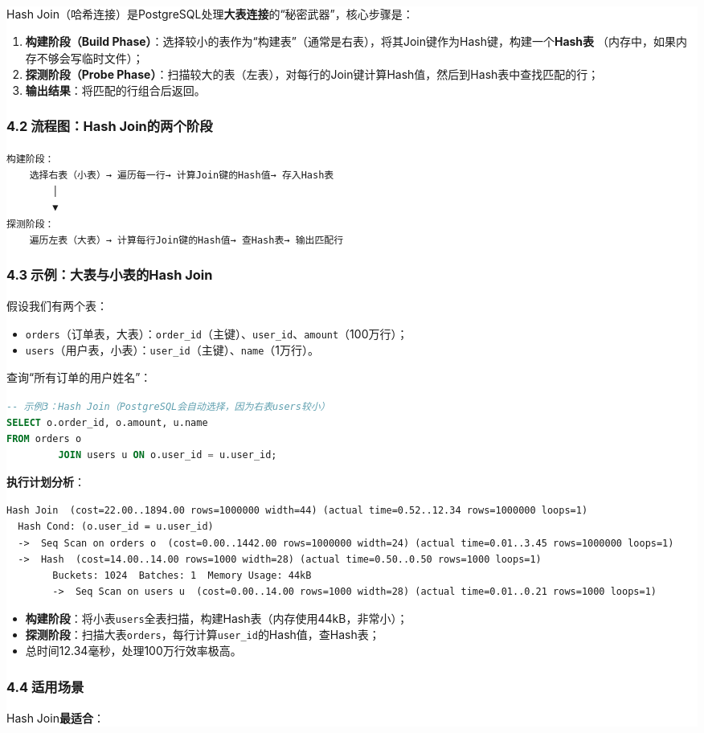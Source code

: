 Hash Join（哈希连接）是PostgreSQL处理**大表连接**的“秘密武器”，核心步骤是：

1. **构建阶段（Build Phase）**：选择较小的表作为“构建表”（通常是右表），将其Join键作为Hash键，构建一个**Hash表**
   （内存中，如果内存不够会写临时文件）；
2. **探测阶段（Probe Phase）**：扫描较大的表（左表），对每行的Join键计算Hash值，然后到Hash表中查找匹配的行；
3. **输出结果**：将匹配的行组合后返回。

### 4.2 流程图：Hash Join的两个阶段

```
构建阶段：
    选择右表（小表）→ 遍历每一行→ 计算Join键的Hash值→ 存入Hash表
        │
        ▼
探测阶段：
    遍历左表（大表）→ 计算每行Join键的Hash值→ 查Hash表→ 输出匹配行
```

### 4.3 示例：大表与小表的Hash Join

假设我们有两个表：

- `orders`（订单表，大表）：`order_id`（主键）、`user_id`、`amount`（100万行）；
- `users`（用户表，小表）：`user_id`（主键）、`name`（1万行）。

查询“所有订单的用户姓名”：

```sql
-- 示例3：Hash Join（PostgreSQL会自动选择，因为右表users较小）
SELECT o.order_id, o.amount, u.name
FROM orders o
         JOIN users u ON o.user_id = u.user_id;
```

**执行计划分析**：

```
Hash Join  (cost=22.00..1894.00 rows=1000000 width=44) (actual time=0.52..12.34 rows=1000000 loops=1)
  Hash Cond: (o.user_id = u.user_id)
  ->  Seq Scan on orders o  (cost=0.00..1442.00 rows=1000000 width=24) (actual time=0.01..3.45 rows=1000000 loops=1)
  ->  Hash  (cost=14.00..14.00 rows=1000 width=28) (actual time=0.50..0.50 rows=1000 loops=1)
        Buckets: 1024  Batches: 1  Memory Usage: 44kB
        ->  Seq Scan on users u  (cost=0.00..14.00 rows=1000 width=28) (actual time=0.01..0.21 rows=1000 loops=1)
```

- **构建阶段**：将小表`users`全表扫描，构建Hash表（内存使用44kB，非常小）；
- **探测阶段**：扫描大表`orders`，每行计算`user_id`的Hash值，查Hash表；
- 总时间12.34毫秒，处理100万行效率极高。

### 4.4 适用场景

Hash Join**最适合**：

